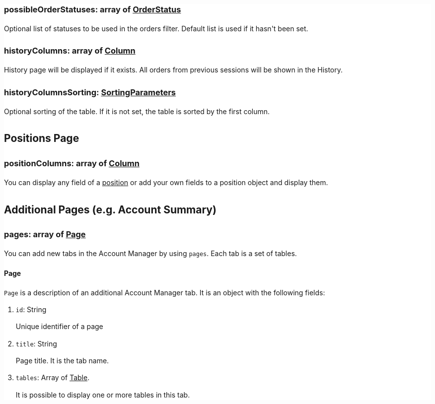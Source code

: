 ### possibleOrderStatuses: array of [OrderStatus](https://github.com/Abolfazl2647/Charts/blob/main/Trading-Objects-and-Constants.md#orderstatus)

Optional list of statuses to be used in the orders filter. Default list is used if it hasn't been set.

### historyColumns: array of [Column](https://github.com/Abolfazl2647/Charts/blob/main/Account-Manager.md#column-description)

History page will be displayed if it exists. All orders from previous sessions will be shown in the History.

### historyColumnsSorting: [SortingParameters](https://github.com/Abolfazl2647/Charts/blob/main/Account-Manager.md#sortingparameters)

Optional sorting of the table. If it is not set, the table is sorted by the first column.

## Positions Page

### positionColumns: array of [Column](https://github.com/Abolfazl2647/Charts/blob/main/Account-Manager.md#column-description)

You can display any field of a [position](https://github.com/Abolfazl2647/Charts/blob/main/Trading-Objects-and-Constants#position) or add your own fields to a position object and display them.

## Additional Pages (e.g. Account Summary)

### pages: array of [Page](https://github.com/Abolfazl2647/Charts/blob/main/Account-Manager.md#page)

You can add new tabs in the Account Manager by using `pages`. Each tab is a set of tables.

#### Page

`Page` is a description of an additional Account Manager tab. It is an object with the following fields:

1. `id`: String

   Unique identifier of a page

1. `title`: String

   Page title. It is the tab name.

1. `tables`: Array of [Table](https://github.com/Abolfazl2647/Charts/blob/main/Account-Manager.md#table).

   It is possible to display one or more tables in this tab.

